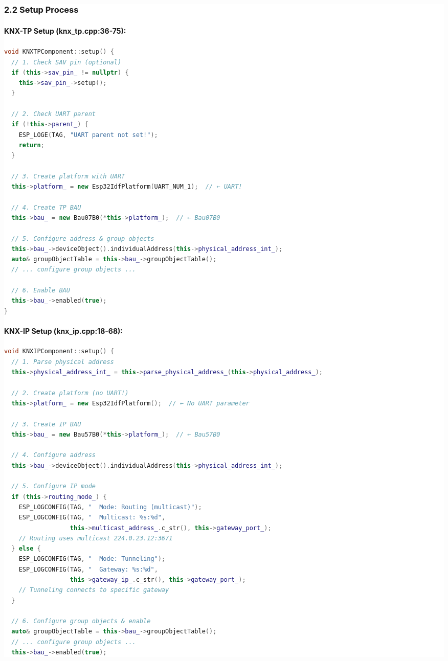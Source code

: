 ### 2.2 Setup Process

#### KNX-TP Setup (knx_tp.cpp:36-75):
```cpp
void KNXTPComponent::setup() {
  // 1. Check SAV pin (optional)
  if (this->sav_pin_ != nullptr) {
    this->sav_pin_->setup();
  }

  // 2. Check UART parent
  if (!this->parent_) {
    ESP_LOGE(TAG, "UART parent not set!");
    return;
  }

  // 3. Create platform with UART
  this->platform_ = new Esp32IdfPlatform(UART_NUM_1);  // ← UART!

  // 4. Create TP BAU
  this->bau_ = new Bau07B0(*this->platform_);  // ← Bau07B0

  // 5. Configure address & group objects
  this->bau_->deviceObject().individualAddress(this->physical_address_int_);
  auto& groupObjectTable = this->bau_->groupObjectTable();
  // ... configure group objects ...

  // 6. Enable BAU
  this->bau_->enabled(true);
}
```

#### KNX-IP Setup (knx_ip.cpp:18-68):
```cpp
void KNXIPComponent::setup() {
  // 1. Parse physical address
  this->physical_address_int_ = this->parse_physical_address_(this->physical_address_);

  // 2. Create platform (no UART!)
  this->platform_ = new Esp32IdfPlatform();  // ← No UART parameter

  // 3. Create IP BAU
  this->bau_ = new Bau57B0(*this->platform_);  // ← Bau57B0

  // 4. Configure address
  this->bau_->deviceObject().individualAddress(this->physical_address_int_);

  // 5. Configure IP mode
  if (this->routing_mode_) {
    ESP_LOGCONFIG(TAG, "  Mode: Routing (multicast)");
    ESP_LOGCONFIG(TAG, "  Multicast: %s:%d",
                  this->multicast_address_.c_str(), this->gateway_port_);
    // Routing uses multicast 224.0.23.12:3671
  } else {
    ESP_LOGCONFIG(TAG, "  Mode: Tunneling");
    ESP_LOGCONFIG(TAG, "  Gateway: %s:%d",
                  this->gateway_ip_.c_str(), this->gateway_port_);
    // Tunneling connects to specific gateway
  }

  // 6. Configure group objects & enable
  auto& groupObjectTable = this->bau_->groupObjectTable();
  // ... configure group objects ...
  this->bau_->enabled(true);
```
